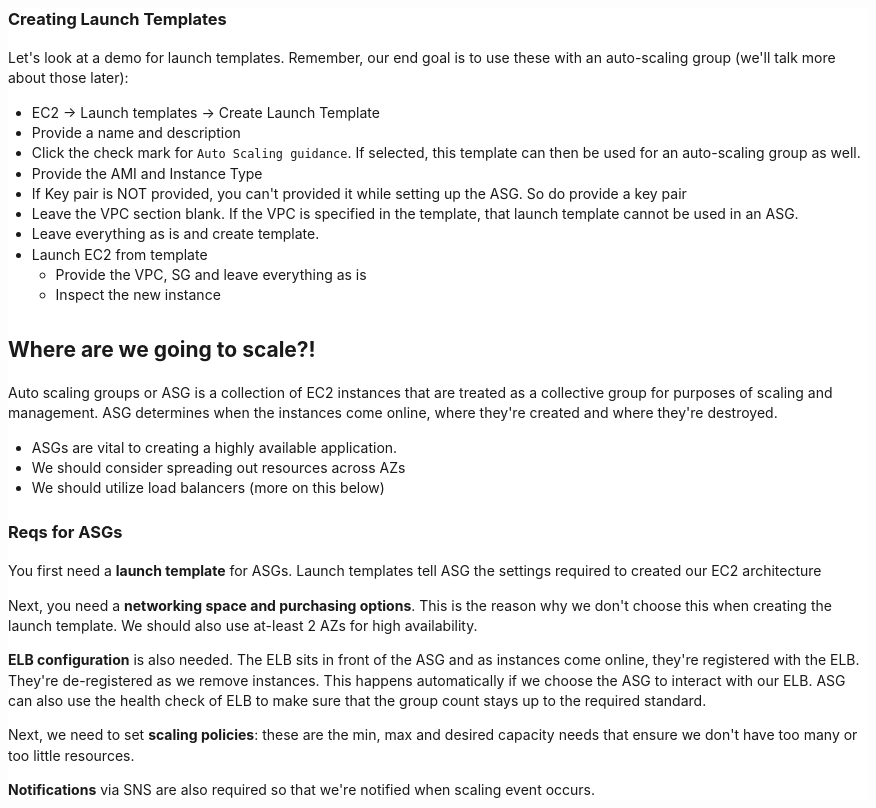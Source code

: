 ### Creating Launch Templates

Let's look at a demo for launch templates. Remember, our end goal is to use these with an auto-scaling group (we'll talk more about those later):

- EC2 -> Launch templates -> Create Launch Template
- Provide a name and description
- Click the check mark for `Auto Scaling guidance`. If selected, this template can then be used for an auto-scaling group as well. 
- Provide the AMI and Instance Type
- If Key pair is NOT provided, you can't provided it while setting up the ASG. So do provide a key pair
- Leave the VPC section blank. If the VPC is specified in the template, that launch template cannot be used in an ASG.
- Leave everything as is and create template.
- Launch EC2 from template
  - Provide the VPC, SG and leave everything as is
  - Inspect the new instance


<iframe class="embeddedObject shadow resizable" name="embedded_content" scrolling="no" frameborder="0" type="text/html" 
        style="overflow:hidden;" src="https://www.screencast.com/users/IqbalKhan8502/folders/Capture/media/f639ed92-8734-4813-ae12-c7613bcd684f/embed" height="760" width="1436" webkitallowfullscreen mozallowfullscreen allowfullscreen></iframe>

## Where are we going to scale?!

Auto scaling groups or ASG is a collection of EC2 instances that are treated as a collective group for purposes of scaling and management. ASG determines when the instances come online, where they're created and where they're destroyed. 

- ASGs are vital to creating a highly available application. 
- We should consider spreading out resources across AZs 
- We should utilize load balancers (more on this below)


### Reqs for ASGs

You first need a **launch template** for ASGs. Launch templates tell ASG the settings required to created our EC2 architecture

Next, you need a **networking space and purchasing options**. This is the reason why we don't choose this when creating the launch template. We should also use at-least 2 AZs for high availability.
 
 **ELB configuration** is also needed. The ELB sits in front of the ASG and as instances come online, they're registered with the ELB. They're de-registered as we remove instances. This happens automatically if we choose the ASG to interact with our ELB. ASG can also use the health check of ELB to make sure that the group count stays up to the required standard. 

 Next, we need to set **scaling policies**: these are the min, max and desired capacity needs that ensure we don't have too many or too little resources.

 **Notifications** via SNS are also required so that we're notified when scaling event occurs.
